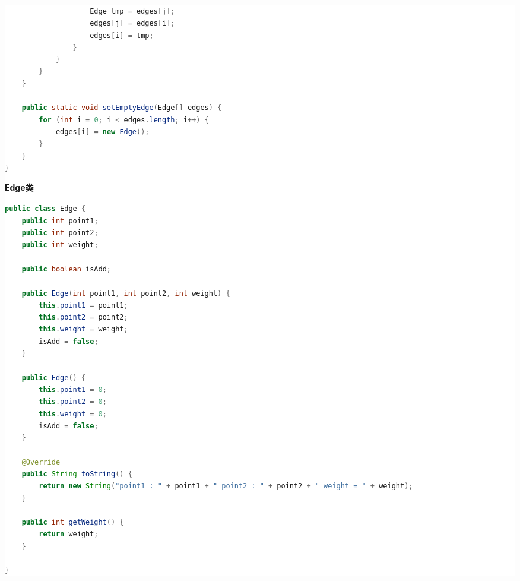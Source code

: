 ```java
                    Edge tmp = edges[j];
                    edges[j] = edges[i];
                    edges[i] = tmp;
                }
            }
        }
    }

    public static void setEmptyEdge(Edge[] edges) {
        for (int i = 0; i < edges.length; i++) {
            edges[i] = new Edge();
        }
    }
}

```

**Edge类**

```java
public class Edge {
    public int point1;
    public int point2;
    public int weight;

    public boolean isAdd;

    public Edge(int point1, int point2, int weight) {
        this.point1 = point1;
        this.point2 = point2;
        this.weight = weight;
        isAdd = false;
    }

    public Edge() {
        this.point1 = 0;
        this.point2 = 0;
        this.weight = 0;
        isAdd = false;
    }

    @Override
    public String toString() {
        return new String("point1 : " + point1 + " point2 : " + point2 + " weight = " + weight);
    }

    public int getWeight() {
        return weight;
    }

}

```
